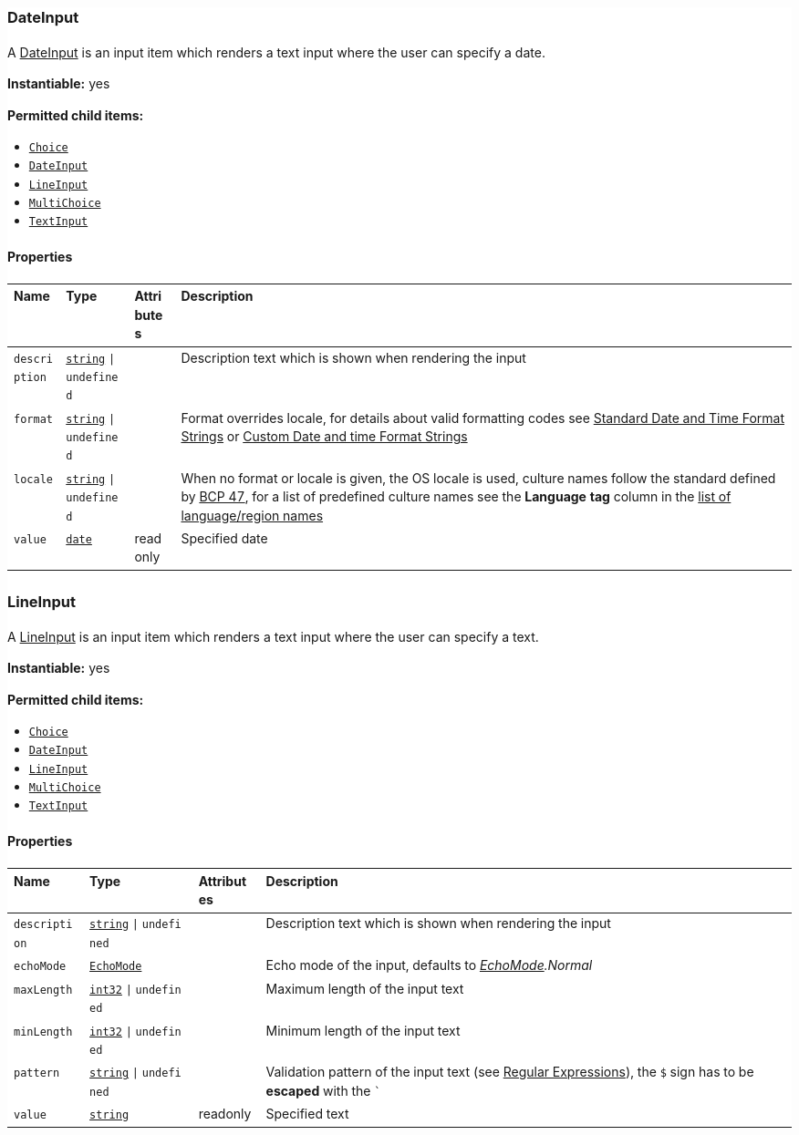 ### <a name='type-dateinput'></a> DateInput


A [DateInput](#type-dateinput) is an input item which renders a text input where the user can specify a date.

**Instantiable:** yes

**Permitted child items:**
* [`Choice`](#type-choice)
* [`DateInput`](#type-dateinput)
* [`LineInput`](#type-lineinput)
* [`MultiChoice`](#type-multichoice)
* [`TextInput`](#type-textinput)

#### Properties

|Name|Type|Attributes|Description|
|:-|:-|:-|:-|
|`description`|[`string`](#type-string) <code>&#124;</code> `undefined`||Description text which is shown when rendering the input|
|`format`|[`string`](#type-string) <code>&#124;</code> `undefined`||Format overrides locale, for details about valid formatting codes see [Standard Date and Time Format Strings](https://docs.microsoft.com/en-us/dotnet/standard/base-types/standard-date-and-time-format-strings) or [Custom Date and time Format Strings](https://docs.microsoft.com/en-us/dotnet/standard/base-types/custom-date-and-time-format-strings)|
|`locale`|[`string`](#type-string) <code>&#124;</code> `undefined`||When no format or locale is given, the OS locale is used, culture names follow the standard defined by [BCP 47](https://www.rfc-editor.org/info/bcp47), for a list of predefined culture names see the **Language tag** column in the [list of language/region names](https://docs.microsoft.com/en-us/openspecs/windows_protocols/ms-lcid/a9eac961-e77d-41a6-90a5-ce1a8b0cdb9c)|
|`value`|[`date`](#type-date)|readonly|Specified date|

### <a name='type-lineinput'></a> LineInput


A [LineInput](#type-lineinput) is an input item which renders a text input where the user can specify a text.

**Instantiable:** yes

**Permitted child items:**
* [`Choice`](#type-choice)
* [`DateInput`](#type-dateinput)
* [`LineInput`](#type-lineinput)
* [`MultiChoice`](#type-multichoice)
* [`TextInput`](#type-textinput)

#### Properties

|Name|Type|Attributes|Description|
|:-|:-|:-|:-|
|`description`|[`string`](#type-string) <code>&#124;</code> `undefined`||Description text which is shown when rendering the input|
|`echoMode`|[`EchoMode`](#type-echomode)||Echo mode of the input, defaults to *[EchoMode](#type-echomode).Normal*|
|`maxLength`|[`int32`](#type-int32) <code>&#124;</code> `undefined`||Maximum length of the input text|
|`minLength`|[`int32`](#type-int32) <code>&#124;</code> `undefined`||Minimum length of the input text|
|`pattern`|[`string`](#type-string) <code>&#124;</code> `undefined`||Validation pattern of the input text (see [Regular Expressions](https://docs.microsoft.com/en-us/dotnet/standard/base-types/regular-expression-language-quick-reference)), the `$` sign has to be **escaped** with the `` ` ``|
|`value`|[`string`](#type-string)|readonly|Specified text|
